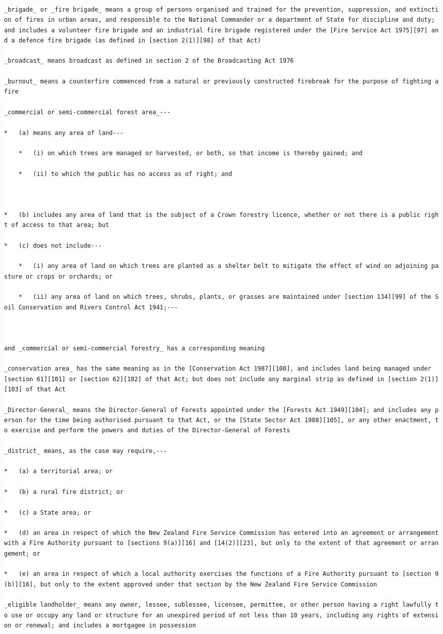     _brigade_ or _fire brigade_ means a group of persons organised and trained for the prevention, suppression, and extinction of fires in urban areas, and responsible to the National Commander or a department of State for discipline and duty; and includes a volunteer fire brigade and an industrial fire brigade registered under the [Fire Service Act 1975][97] and a defence fire brigade (as defined in [section 2(1)][98] of that Act)
    
    _broadcast_ means broadcast as defined in section 2 of the Broadcasting Act 1976
    
    _burnout_ means a counterfire commenced from a natural or previously constructed firebreak for the purpose of fighting a fire
    
    _commercial or semi-commercial forest area_---
        
    *   (a) means any area of land---
            
        *   (i) on which trees are managed or harvested, or both, so that income is thereby gained; and
        
        *   (ii) to which the public has no access as of right; and
        
        
    
    *   (b) includes any area of land that is the subject of a Crown forestry licence, whether or not there is a public right of access to that area; but
    
    *   (c) does not include---
            
        *   (i) any area of land on which trees are planted as a shelter belt to mitigate the effect of wind on adjoining pasture or crops or orchards; or
        
        *   (ii) any area of land on which trees, shrubs, plants, or grasses are maintained under [section 134][99] of the Soil Conservation and Rivers Control Act 1941;---
        
        
    
    and _commercial or semi-commercial forestry_ has a corresponding meaning
    
    _conservation area_ has the same meaning as in the [Conservation Act 1987][100], and includes land being managed under [section 61][101] or [section 62][102] of that Act; but does not include any marginal strip as defined in [section 2(1)][103] of that Act
    
    _Director-General_ means the Director-General of Forests appointed under the [Forests Act 1949][104]; and includes any person for the time being authorised pursuant to that Act, or the [State Sector Act 1988][105], or any other enactment, to exercise and perform the powers and duties of the Director-General of Forests
    
    _district_ means, as the case may require,---
        
    *   (a) a territorial area; or
    
    *   (b) a rural fire district; or
    
    *   (c) a State area; or
    
    *   (d) an area in respect of which the New Zealand Fire Service Commission has entered into an agreement or arrangement with a Fire Authority pursuant to [sections 9(a)][16] and [14(2)][23], but only to the extent of that agreement or arrangement; or
    
    *   (e) an area in respect of which a local authority exercises the functions of a Fire Authority pursuant to [section 9(b)][16], but only to the extent approved under that section by the New Zealand Fire Service Commission
    
    _eligible landholder_ means any owner, lessee, sublessee, licensee, permittee, or other person having a right lawfully to use or occupy any land or structure for an unexpired period of not less than 10 years, including any rights of extension or renewal; and includes a mortgagee in possession
    